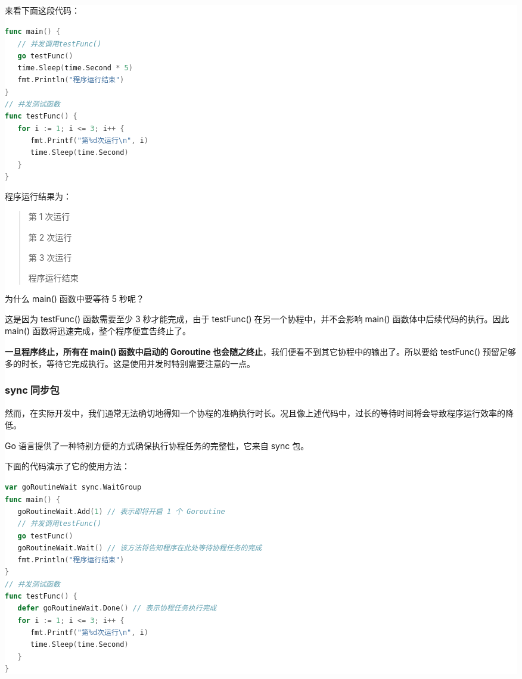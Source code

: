 来看下面这段代码：

```go
func main() {
   // 并发调用testFunc()
   go testFunc()
   time.Sleep(time.Second * 5)
   fmt.Println("程序运行结束")
}
// 并发测试函数
func testFunc() {
   for i := 1; i <= 3; i++ {
      fmt.Printf("第%d次运行\n", i)
      time.Sleep(time.Second)
   }
}
```

程序运行结果为：

> 第 1 次运行
>
> 第 2 次运行
>
> 第 3 次运行
>
> 程序运行结束

为什么 main() 函数中要等待 5 秒呢？

这是因为 testFunc() 函数需要至少 3 秒才能完成，由于 testFunc() 在另一个协程中，并不会影响 main() 函数体中后续代码的执行。因此main() 函数将迅速完成，整个程序便宣告终止了。

**一旦程序终止，所有在 main() 函数中启动的 Goroutine 也会随之终止**，我们便看不到其它协程中的输出了。所以要给 testFunc() 预留足够多的时长，等待它完成执行。这是使用并发时特别需要注意的一点。

### sync 同步包

然而，在实际开发中，我们通常无法确切地得知一个协程的准确执行时长。况且像上述代码中，过长的等待时间将会导致程序运行效率的降低。

Go 语言提供了一种特别方便的方式确保执行协程任务的完整性，它来自 sync 包。

下面的代码演示了它的使用方法：

```go
var goRoutineWait sync.WaitGroup
func main() {
   goRoutineWait.Add(1) // 表示即将开启 1 个 Goroutine
   // 并发调用testFunc()
   go testFunc()
   goRoutineWait.Wait() // 该方法将告知程序在此处等待协程任务的完成
   fmt.Println("程序运行结束")
}
// 并发测试函数
func testFunc() {
   defer goRoutineWait.Done() // 表示协程任务执行完成
   for i := 1; i <= 3; i++ {
      fmt.Printf("第%d次运行\n", i)
      time.Sleep(time.Second)
   }
}
```
